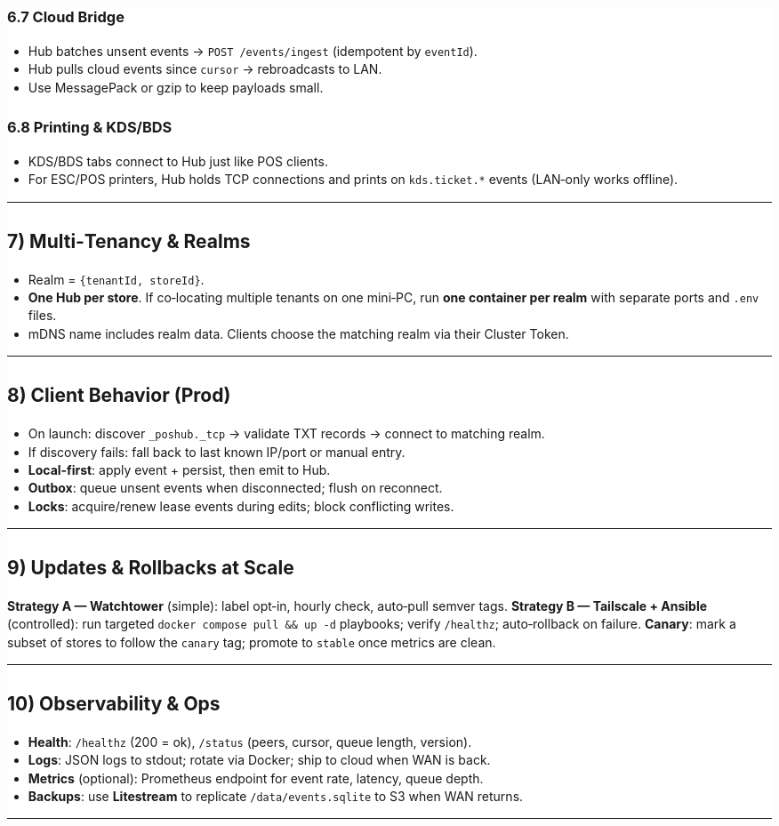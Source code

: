 ### 6.7 Cloud Bridge

* Hub batches unsent events → `POST /events/ingest` (idempotent by `eventId`).
* Hub pulls cloud events since `cursor` → rebroadcasts to LAN.
* Use MessagePack or gzip to keep payloads small.

### 6.8 Printing & KDS/BDS

* KDS/BDS tabs connect to Hub just like POS clients.
* For ESC/POS printers, Hub holds TCP connections and prints on `kds.ticket.*` events (LAN‑only works offline).

---

## 7) Multi‑Tenancy & Realms

* Realm = `{tenantId, storeId}`.
* **One Hub per store**. If co‑locating multiple tenants on one mini‑PC, run **one container per realm** with separate ports and `.env` files.
* mDNS name includes realm data. Clients choose the matching realm via their Cluster Token.

---

## 8) Client Behavior (Prod)

* On launch: discover `_poshub._tcp` → validate TXT records → connect to matching realm.
* If discovery fails: fall back to last known IP/port or manual entry.
* **Local‑first**: apply event + persist, then emit to Hub.
* **Outbox**: queue unsent events when disconnected; flush on reconnect.
* **Locks**: acquire/renew lease events during edits; block conflicting writes.

---

## 9) Updates & Rollbacks at Scale

**Strategy A — Watchtower** (simple): label opt‑in, hourly check, auto‑pull semver tags.
**Strategy B — Tailscale + Ansible** (controlled): run targeted `docker compose pull && up -d` playbooks; verify `/healthz`; auto‑rollback on failure.
**Canary**: mark a subset of stores to follow the `canary` tag; promote to `stable` once metrics are clean.

---

## 10) Observability & Ops

* **Health**: `/healthz` (200 = ok), `/status` (peers, cursor, queue length, version).
* **Logs**: JSON logs to stdout; rotate via Docker; ship to cloud when WAN is back.
* **Metrics** (optional): Prometheus endpoint for event rate, latency, queue depth.
* **Backups**: use **Litestream** to replicate `/data/events.sqlite` to S3 when WAN returns.

---
